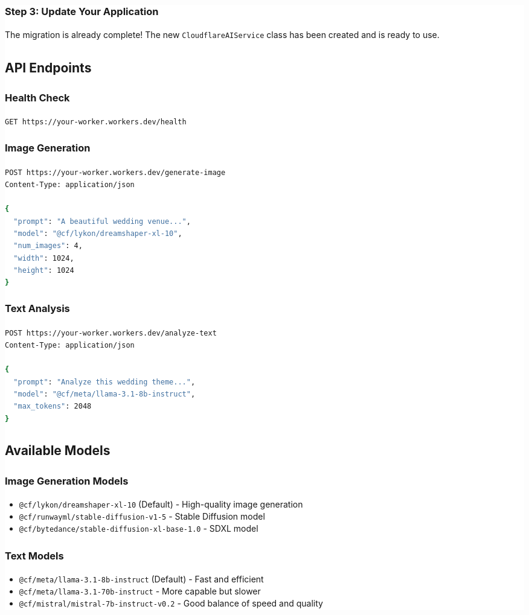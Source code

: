 ### Step 3: Update Your Application

The migration is already complete! The new `CloudflareAIService` class has been created and is ready to use.

## API Endpoints

### Health Check
```bash
GET https://your-worker.workers.dev/health
```

### Image Generation
```bash
POST https://your-worker.workers.dev/generate-image
Content-Type: application/json

{
  "prompt": "A beautiful wedding venue...",
  "model": "@cf/lykon/dreamshaper-xl-10",
  "num_images": 4,
  "width": 1024,
  "height": 1024
}
```

### Text Analysis
```bash
POST https://your-worker.workers.dev/analyze-text
Content-Type: application/json

{
  "prompt": "Analyze this wedding theme...",
  "model": "@cf/meta/llama-3.1-8b-instruct",
  "max_tokens": 2048
}
```

## Available Models

### Image Generation Models
- `@cf/lykon/dreamshaper-xl-10` (Default) - High-quality image generation
- `@cf/runwayml/stable-diffusion-v1-5` - Stable Diffusion model
- `@cf/bytedance/stable-diffusion-xl-base-1.0` - SDXL model

### Text Models
- `@cf/meta/llama-3.1-8b-instruct` (Default) - Fast and efficient
- `@cf/meta/llama-3.1-70b-instruct` - More capable but slower
- `@cf/mistral/mistral-7b-instruct-v0.2` - Good balance of speed and quality
